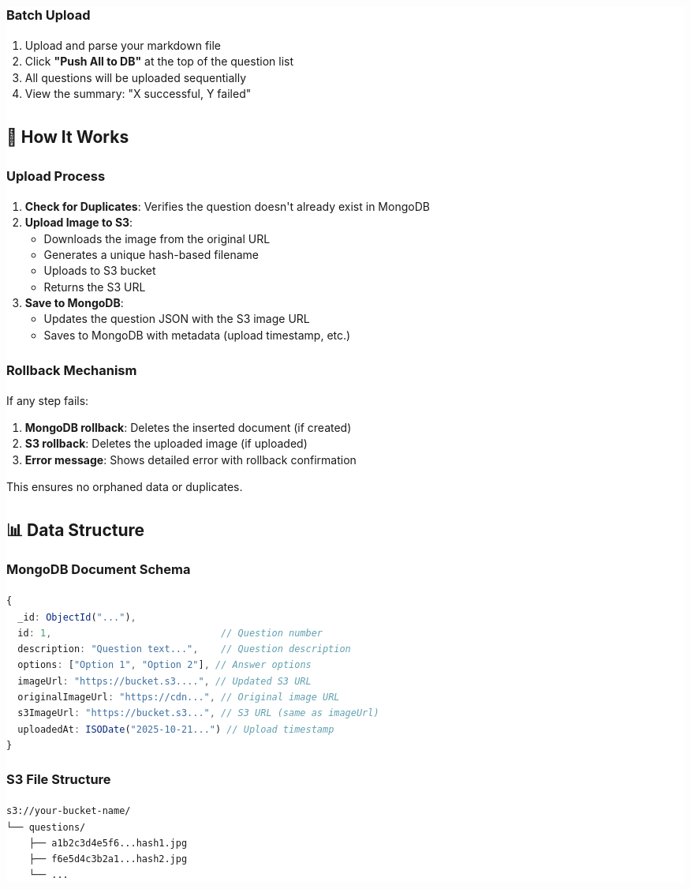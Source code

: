 ### Batch Upload

1. Upload and parse your markdown file
2. Click **"Push All to DB"** at the top of the question list
3. All questions will be uploaded sequentially
4. View the summary: "X successful, Y failed"

## 🔄 How It Works

### Upload Process

1. **Check for Duplicates**: Verifies the question doesn't already exist in MongoDB
2. **Upload Image to S3**: 
   - Downloads the image from the original URL
   - Generates a unique hash-based filename
   - Uploads to S3 bucket
   - Returns the S3 URL
3. **Save to MongoDB**:
   - Updates the question JSON with the S3 image URL
   - Saves to MongoDB with metadata (upload timestamp, etc.)

### Rollback Mechanism

If any step fails:
1. **MongoDB rollback**: Deletes the inserted document (if created)
2. **S3 rollback**: Deletes the uploaded image (if uploaded)
3. **Error message**: Shows detailed error with rollback confirmation

This ensures no orphaned data or duplicates.

## 📊 Data Structure

### MongoDB Document Schema

```typescript
{
  _id: ObjectId("..."),
  id: 1,                              // Question number
  description: "Question text...",    // Question description
  options: ["Option 1", "Option 2"], // Answer options
  imageUrl: "https://bucket.s3....", // Updated S3 URL
  originalImageUrl: "https://cdn...", // Original image URL
  s3ImageUrl: "https://bucket.s3...", // S3 URL (same as imageUrl)
  uploadedAt: ISODate("2025-10-21...") // Upload timestamp
}
```

### S3 File Structure

```
s3://your-bucket-name/
└── questions/
    ├── a1b2c3d4e5f6...hash1.jpg
    ├── f6e5d4c3b2a1...hash2.jpg
    └── ...
```
